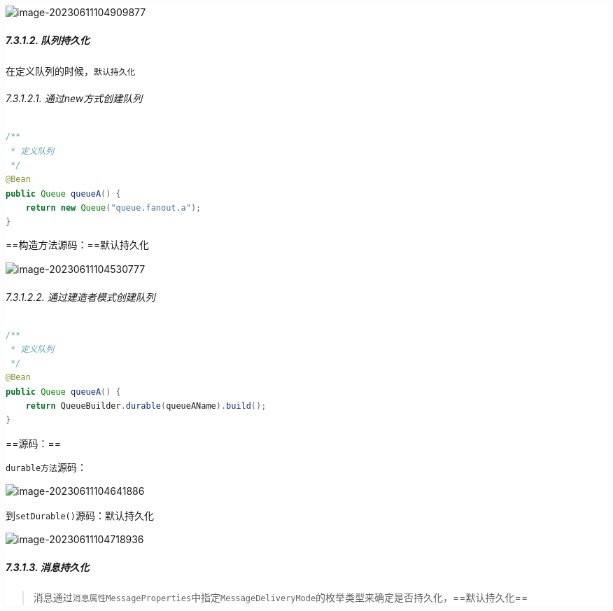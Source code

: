 ![image-20230611104909877](https://s2.loli.net/2023/10/17/BX7mNgClI2Tstkj.png)





##### 7.3.1.2. 队列持久化

在定义队列的时候，`默认持久化`

###### 7.3.1.2.1. 通过new方式创建队列

~~~java
/**
 * 定义队列
 */
@Bean
public Queue queueA() {
    return new Queue("queue.fanout.a");
}
~~~



==构造方法源码：==默认持久化

![image-20230611104530777](https://s2.loli.net/2023/10/17/mwaYlBS5DW1pXxN.png)



###### 7.3.1.2.2. 通过建造者模式创建队列

~~~java
/**
 * 定义队列
 */
@Bean
public Queue queueA() {
    return QueueBuilder.durable(queueAName).build();
}
~~~



==源码：==

`durable方法`源码：

![image-20230611104641886](https://s2.loli.net/2023/10/17/8aqr7u2ntlvW9sp.png)

到`setDurable()`源码：默认持久化

![image-20230611104718936](https://s2.loli.net/2023/10/17/wOkcpZL6bTxuj9e.png)





##### 7.3.1.3. 消息持久化

> 消息通过`消息属性MessageProperties`中指定`MessageDeliveryMode`的枚举类型来确定是否持久化，==默认持久化==
